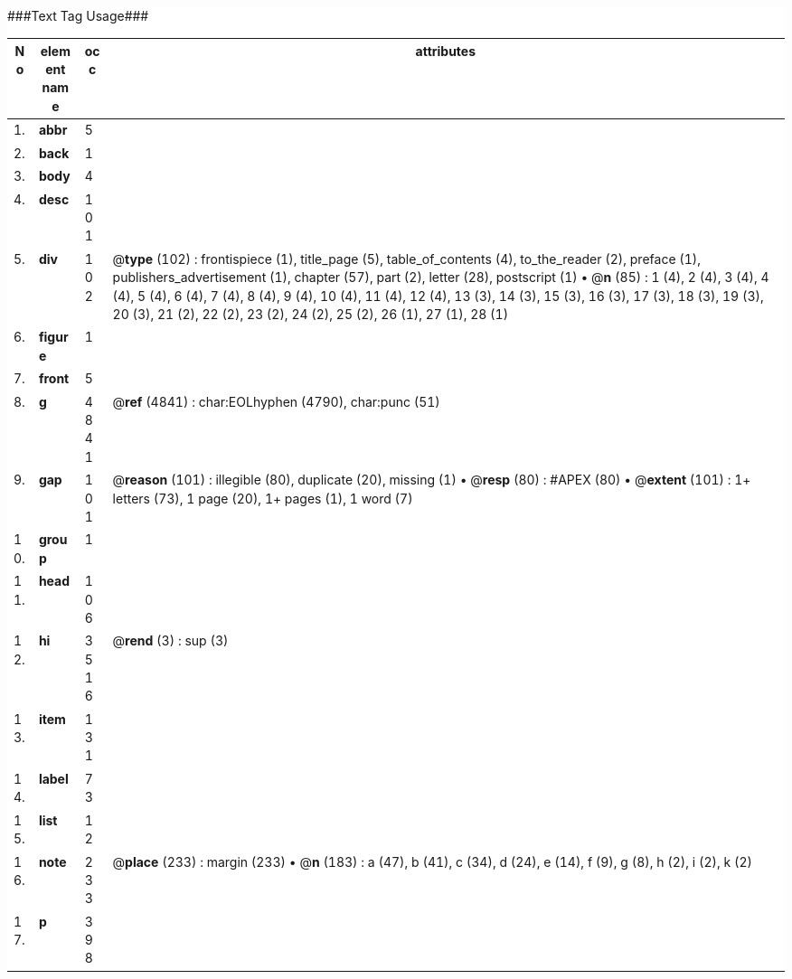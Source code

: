 
###Text Tag Usage###

|No|element name|occ|attributes|
|---|---|---|---|
|1.|__abbr__|5||
|2.|__back__|1||
|3.|__body__|4||
|4.|__desc__|101||
|5.|__div__|102| @__type__ (102) : frontispiece (1), title_page (5), table_of_contents (4), to_the_reader (2), preface (1), publishers_advertisement (1), chapter (57), part (2), letter (28), postscript (1)  •  @__n__ (85) : 1 (4), 2 (4), 3 (4), 4 (4), 5 (4), 6 (4), 7 (4), 8 (4), 9 (4), 10 (4), 11 (4), 12 (4), 13 (3), 14 (3), 15 (3), 16 (3), 17 (3), 18 (3), 19 (3), 20 (3), 21 (2), 22 (2), 23 (2), 24 (2), 25 (2), 26 (1), 27 (1), 28 (1)|
|6.|__figure__|1||
|7.|__front__|5||
|8.|__g__|4841| @__ref__ (4841) : char:EOLhyphen (4790), char:punc (51)|
|9.|__gap__|101| @__reason__ (101) : illegible (80), duplicate (20), missing (1)  •  @__resp__ (80) : #APEX (80)  •  @__extent__ (101) : 1+ letters (73), 1 page (20), 1+ pages (1), 1 word (7)|
|10.|__group__|1||
|11.|__head__|106||
|12.|__hi__|3516| @__rend__ (3) : sup (3)|
|13.|__item__|131||
|14.|__label__|73||
|15.|__list__|12||
|16.|__note__|233| @__place__ (233) : margin (233)  •  @__n__ (183) : a (47), b (41), c (34), d (24), e (14), f (9), g (8), h (2), i (2), k (2)|
|17.|__p__|398||